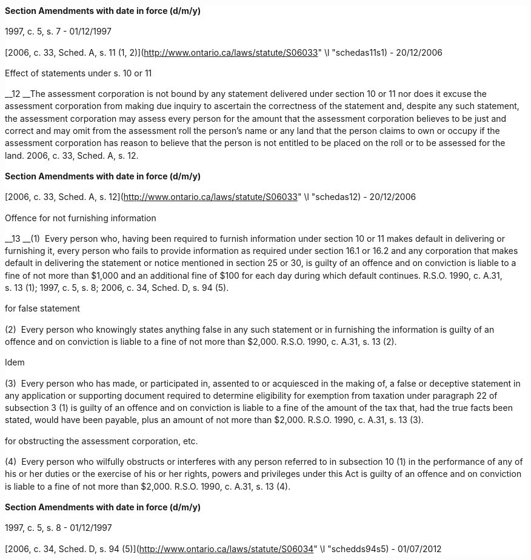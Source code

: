 __Section Amendments with date in force \(d/m/y\)__

1997, c\. 5, s\. 7 \- 01/12/1997

[2006, c\. 33, Sched\. A, s\. 11 \(1, 2\)](http://www.ontario.ca/laws/statute/S06033" \l "schedas11s1) \- 20/12/2006

Effect of statements under s\. 10 or 11

<a id="BK12"></a>__12 __The assessment corporation is not bound by any statement delivered under section 10 or 11 nor does it excuse the assessment corporation from making due inquiry to ascertain the correctness of the statement and, despite any such statement, the assessment corporation may assess every person for the amount that the assessment corporation believes to be just and correct and may omit from the assessment roll the person’s name or any land that the person claims to own or occupy if the assessment corporation has reason to believe that the person is not entitled to be placed on the roll or to be assessed for the land\.  2006, c\. 33, Sched\. A, s\. 12\.

__Section Amendments with date in force \(d/m/y\)__

[2006, c\. 33, Sched\. A, s\. 12](http://www.ontario.ca/laws/statute/S06033" \l "schedas12) \- 20/12/2006

Offence for not furnishing information

<a id="BK13"></a>__13 __\(1\)  Every person who, having been required to furnish information under section 10 or 11 makes default in delivering or furnishing it, every person who fails to provide information as required under section 16\.1 or 16\.2 and any corporation that makes default in delivering the statement or notice mentioned in section 25 or 30, is guilty of an offence and on conviction is liable to a fine of not more than $1,000 and an additional fine of $100 for each day during which default continues\.  R\.S\.O\. 1990, c\. A\.31, s\. 13 \(1\); 1997, c\. 5, s\. 8; 2006, c\. 34, Sched\. D, s\. 94 \(5\)\.

for false statement

\(2\)  Every person who knowingly states anything false in any such statement or in furnishing the information is guilty of an offence and on conviction is liable to a fine of not more than $2,000\.  R\.S\.O\. 1990, c\. A\.31, s\. 13 \(2\)\.

Idem

\(3\)  Every person who has made, or participated in, assented to or acquiesced in the making of, a false or deceptive statement in any application or supporting document required to determine eligibility for exemption from taxation under paragraph 22 of subsection 3 \(1\) is guilty of an offence and on conviction is liable to a fine of the amount of the tax that, had the true facts been stated, would have been payable, plus an amount of not more than $2,000\.  R\.S\.O\. 1990, c\. A\.31, s\. 13 \(3\)\.

for obstructing the assessment corporation, etc\.

\(4\)  Every person who wilfully obstructs or interferes with any person referred to in subsection 10 \(1\) in the performance of any of his or her duties or the exercise of his or her rights, powers and privileges under this Act is guilty of an offence and on conviction is liable to a fine of not more than $2,000\.  R\.S\.O\. 1990, c\. A\.31, s\. 13 \(4\)\.

__Section Amendments with date in force \(d/m/y\)__

1997, c\. 5, s\. 8 \- 01/12/1997

[2006, c\. 34, Sched\. D, s\. 94 \(5\)](http://www.ontario.ca/laws/statute/S06034" \l "schedds94s5) \- 01/07/2012
